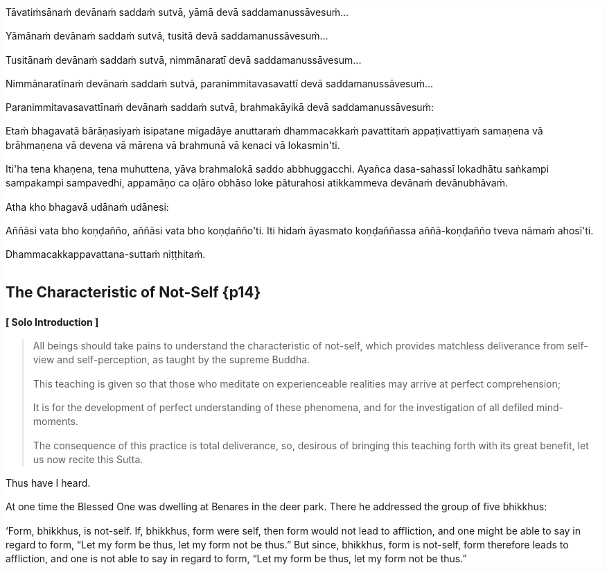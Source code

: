 Tāvatiṁsānaṁ devānaṁ saddaṁ sutvā, yāmā devā saddamanussāvesuṁ...

Yāmānaṁ devānaṁ saddaṁ sutvā, tusitā devā saddamanussāvesuṁ...

Tusitānaṁ devānaṁ saddaṁ sutvā, nimmānaratī devā saddamanussāvesum...

Nimmānaratīnaṁ devānaṁ saddaṁ sutvā, paranimmitavasavattī devā
saddamanussāvesuṁ...

Paranimmitavasavattīnaṁ devānaṁ saddaṁ sutvā, brahmakāyikā devā
saddamanussāvesuṁ:

Etaṁ bhagavatā bārāṇasiyaṁ isipatane migadāye anuttaraṁ dhammacakkaṁ
pavattitaṁ appaṭivattiyaṁ samaṇena vā brāhmaṇena vā devena vā mārena vā
brahmunā vā kenaci vā lokasmin'ti.

Iti'ha tena khaṇena, tena muhuttena, yāva brahmalokā saddo abbhuggacchi.
Ayañca dasa-sahassī lokadhātu saṅkampi sampakampi sampavedhi, appamāṇo ca
oḷāro obhāso loke pāturahosi atikkammeva devānaṁ devānubhāvaṁ.

Atha kho bhagavā udānaṁ udānesi:

Aññāsi vata bho koṇḍañño, aññāsi vata bho koṇḍañño'ti. Iti hidaṁ āyasmato
koṇḍaññassa aññā-koṇḍañño tveva nāmaṁ ahosī'ti.

Dhammacakkappavattana-suttaṁ niṭṭhitaṁ.

## The Characteristic of Not-Self {p14}<a id="p14"></a>

<div class="leader">

**[ Solo Introduction ]**

> All beings should take pains to understand the characteristic of
> not-self, which provides matchless deliverance from self-view and
> self-perception, as taught by the supreme Buddha.
> 
> This teaching is given so that those who meditate on experienceable
> realities may arrive at perfect comprehension;
> 
> It is for the development of perfect understanding of these phenomena,
> and for the investigation of all defiled mind-moments.
> 
> The consequence of this practice is total deliverance, so, desirous of
> bringing this teaching forth with its great benefit, let us now recite
> this Sutta.

</div>

Thus have I heard.

At one time the Blessed One was dwelling at Benares in the deer park.
There he addressed the group of five bhikkhus:

‘Form, bhikkhus, is not-self. If, bhikkhus, form were self, then form
would not lead to affliction, and one might be able to say in regard to
form, “Let my form be thus, let my form not be thus.” But since,
bhikkhus, form is not-self, form therefore leads to affliction, and one
is not able to say in regard to form, “Let my form be thus, let my form
not be thus.”
